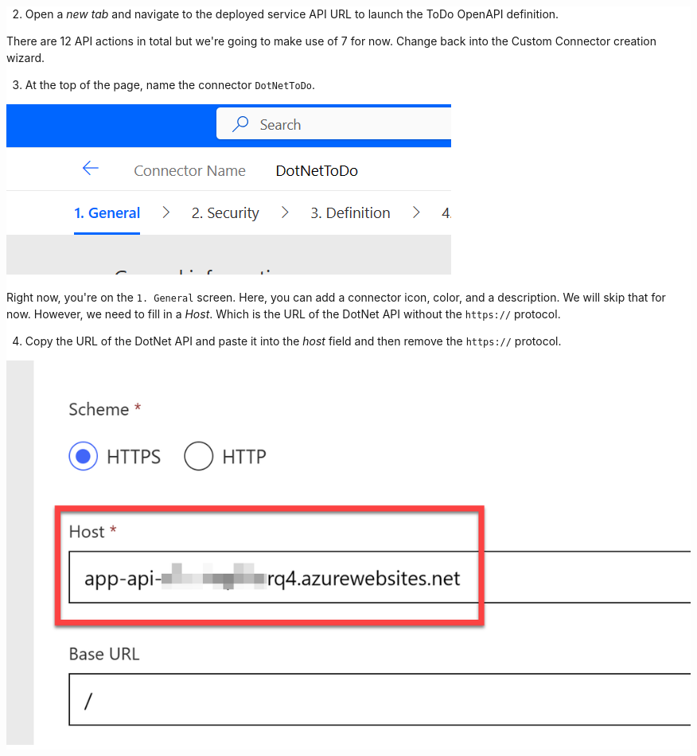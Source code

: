 2. Open a *new tab* and navigate to the deployed service API URL to launch the ToDo OpenAPI definition.

There are 12 API actions in total but we're going to make use of 7 for now. Change back into the Custom Connector creation wizard.

3. At the top of the page, name the connector ```DotNetToDo```.

![The custom connector name](assets/connector-name.png)

Right now, you're on the ```1. General``` screen. Here, you can add a connector icon, color, and a description. We will skip that for now. However, we need to fill in a *Host*. Which is the URL of the DotNet API without the ```https://``` protocol.

4. Copy the URL of the DotNet API and paste it into the *host* field and then remove the ```https://``` protocol. 

 ![Screenshot of DotNet API Host in Custom Connector wizard](assets/host-url-for-connector.png)
